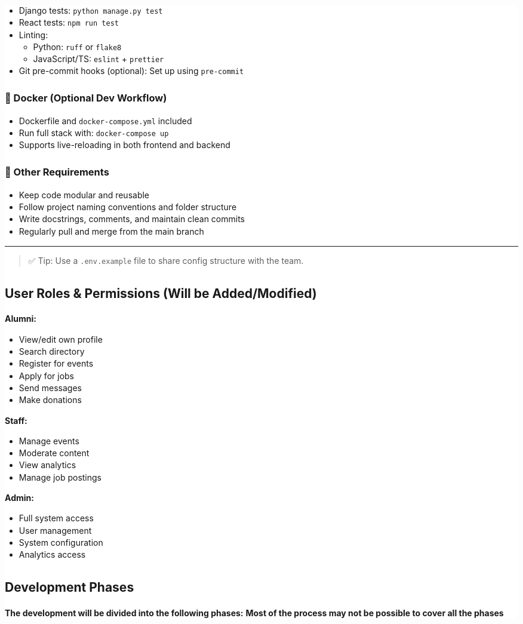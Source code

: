 - Django tests: `python manage.py test`
- React tests: `npm run test`
- Linting:
  - Python: `ruff` or `flake8`
  - JavaScript/TS: `eslint` + `prettier`
- Git pre-commit hooks (optional): Set up using `pre-commit`

### 🐳 Docker (Optional Dev Workflow)

- Dockerfile and `docker-compose.yml` included
- Run full stack with: `docker-compose up`
- Supports live-reloading in both frontend and backend

### 📝 Other Requirements

- Keep code modular and reusable
- Follow project naming conventions and folder structure
- Write docstrings, comments, and maintain clean commits
- Regularly pull and merge from the main branch

---

> ✅ Tip: Use a `.env.example` file to share config structure with the team.

## User Roles & Permissions (Will be Added/Modified)

**Alumni:**

- View/edit own profile
- Search directory
- Register for events
- Apply for jobs
- Send messages
- Make donations

**Staff:**

- Manage events
- Moderate content
- View analytics
- Manage job postings

**Admin:**

- Full system access
- User management
- System configuration
- Analytics access

## Development Phases

**The development will be divided into the following phases:**
**Most of the process may not be possible to cover all the phases**
